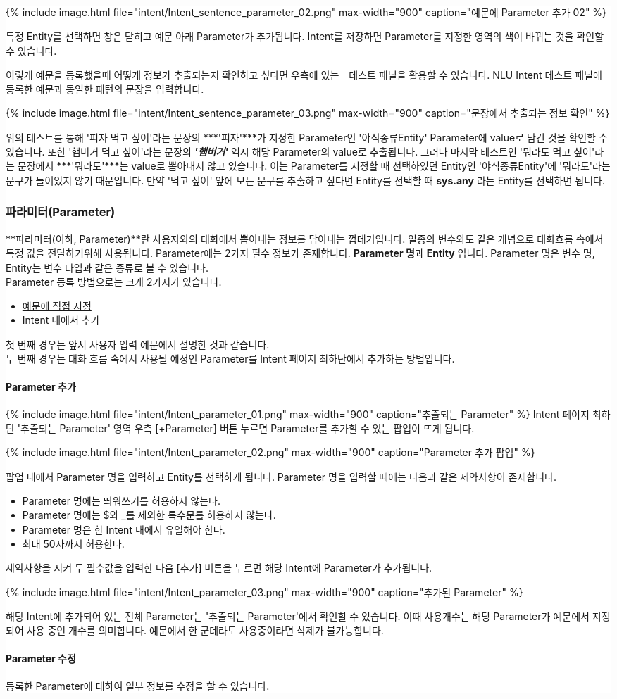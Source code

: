 {% include image.html file="intent/Intent_sentence_parameter_02.png" max-width="900" caption="예문에 Parameter 추가 02" %}

특정 Entity를 선택하면 창은 닫히고 예문 아래 Parameter가 추가됩니다. Intent를 저장하면 Parameter를 지정한 영역의 색이 바뀌는 것을 확인할 수 있습니다.<br/>

이렇게 예문을 등록했을때 어떻게 정보가 추출되는지 확인하고 싶다면 우측에 있는 <span style="color:#f69023;"><i class="fa fa-external-link-square" aria-hidden="true" style="margin: 0px 5px"></i>[테스트 패널](demo_n_test_panel.html#테스트-패널)</span>을 활용할 수 있습니다. NLU Intent 테스트 패널에 등록한 예문과 동일한 패턴의 문장을 입력합니다.

{% include image.html file="intent/Intent_sentence_parameter_03.png" max-width="900" caption="문장에서 추출되는 정보 확인" %}

위의 테스트를 통해 '피자 먹고 싶어'라는 문장의 ***'피자'***가 지정한 Parameter인 '야식종류Entity' Parameter에 value로 담긴 것을 확인할 수 있습니다. 또한 '햄버거 먹고 싶어'라는 문장의 ***'햄버거'*** 역시 해당 Parameter의 value로 추출됩니다. 그러나 마지막 테스트인 '뭐라도 먹고 싶어'라는 문장에서 ***'뭐라도'***는 value로 뽑아내지 않고 있습니다. 이는 Parameter를 지정할 때 선택하였던 Entity인 '야식종류Entity'에 '뭐라도'라는 문구가 들어있지 않기 때문입니다. 만약 '먹고 싶어' 앞에 모든 문구를 추출하고 싶다면 Entity를 선택할 때 **sys.any** 라는 Entity를 선택하면 됩니다.


### 파라미터(Parameter)

**파라미터(이하, Parameter)**란 사용자와의 대화에서 뽑아내는 정보를 담아내는 껍데기입니다. 일종의 변수와도 같은 개념으로 대화흐름 속에서 특정 값을 전달하기위해 사용됩니다. Parameter에는 2가지 필수 정보가 존재합니다. **Parameter 명**과 **Entity** 입니다. Parameter 명은 변수 명, Entity는 변수 타입과 같은 종류로 볼 수 있습니다.<br/> 
Parameter 등록 방법으로는 크게 2가지가 있습니다.

- [예문에 직접 지정](intent.html#예문에서-정보-추출하기)
- Intent 내에서 추가

첫 번째 경우는 앞서 사용자 입력 예문에서 설명한 것과 같습니다.<br/> 
두 번째 경우는 대화 흐름 속에서 사용될 예정인 Parameter를 Intent 페이지 최하단에서 추가하는 방법입니다.

#### Parameter 추가

{% include image.html file="intent/Intent_parameter_01.png" max-width="900" caption="추출되는 Parameter" %}
Intent 페이지 최하단 '추출되는 Parameter' 영역 우측 [+Parameter] 버튼 누르면 Parameter를 추가할 수 있는 팝업이 뜨게 됩니다.

{% include image.html file="intent/Intent_parameter_02.png" max-width="900" caption="Parameter 추가 팝업" %}

팝업 내에서 Parameter 명을 입력하고 Entity를 선택하게 됩니다. Parameter 명을 입력할 때에는 다음과 같은 제약사항이 존재합니다.

- Parameter 명에는 띄워쓰기를 허용하지 않는다.
- Parameter 명에는 $와 _를 제외한 특수문를 허용하지 않는다.
- Parameter 명은 한 Intent 내에서 유일해야 한다.
- 최대 50자까지 허용한다.

제약사항을 지켜 두 필수값을 입력한 다음 [추가] 버튼을 누르면 해당 Intent에 Parameter가 추가됩니다.

{% include image.html file="intent/Intent_parameter_03.png" max-width="900" caption="추가된 Parameter" %}

해당 Intent에 추가되어 있는 전체 Parameter는 '추출되는 Parameter'에서 확인할 수 있습니다. 이때 사용개수는 해당 Parameter가 예문에서 지정되어 사용 중인 개수를 의미합니다. 예문에서 한 군데라도 사용중이라면 삭제가 불가능합니다.

#### Parameter 수정
등록한 Parameter에 대하여 일부 정보를 수정을 할 수 있습니다. 
